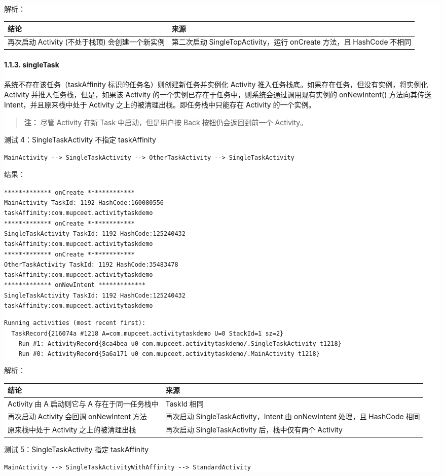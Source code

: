 解析：

| 结论 | 来源 |
| :-- |:--|
| 再次启动 Activity (不处于栈顶) 会创建一个新实例 | 第二次启动 SingleTopActivity，运行 onCreate 方法，且 HashCode 不相同 |


#### 1.1.3. singleTask
系统不存在该任务（taskAffinity 标识的任务名）则创建新任务并实例化 Activity 推入任务栈底。如果存在任务，但没有实例，将实例化 Activity 并推入任务栈，但是，如果该 Activity 的一个实例已存在于任务中，则系统会通过调用现有实例的 onNewIntent() 方法向其传送 Intent，并且原来栈中处于 Activity 之上的被清理出栈。即任务栈中只能存在 Activity 的一个实例。

> **注：** 尽管 Activity 在新 Task 中启动，但是用户按 Back 按钮仍会返回到前一个 Activity。

测试 4：SingleTaskActivity 不指定 taskAffinity

```
MainActivity --> SingleTaskActivity --> OtherTaskActivity --> SingleTaskActivity
```

结果：
```
************* onCreate *************
MainActivity TaskId: 1192 HashCode:160080556
taskAffinity:com.mupceet.activitytaskdemo
************* onCreate *************
SingleTaskActivity TaskId: 1192 HashCode:125240432
taskAffinity:com.mupceet.activitytaskdemo
************* onCreate *************
OtherTaskActivity TaskId: 1192 HashCode:35483478
taskAffinity:com.mupceet.activitytaskdemo
************* onNewIntent *************
SingleTaskActivity TaskId: 1192 HashCode:125240432
taskAffinity:com.mupceet.activitytaskdemo
```

```
Running activities (most recent first):
  TaskRecord{216074a #1218 A=com.mupceet.activitytaskdemo U=0 StackId=1 sz=2}
    Run #1: ActivityRecord{8ca4bea u0 com.mupceet.activitytaskdemo/.SingleTaskActivity t1218}
    Run #0: ActivityRecord{5a6a171 u0 com.mupceet.activitytaskdemo/.MainActivity t1218}
```

解析：

| 结论 | 来源 |
| :-- |:--|
| Activity 由 A 启动则它与 A 存在于同一任务栈中 | TaskId 相同 |
| 再次启动 Activity 会回调 onNewIntent 方法 | 再次启动 SingleTaskActivity，Intent 由 onNewIntent 处理，且 HashCode 相同 |
| 原来栈中处于 Activity 之上的被清理出栈 | 再次启动 SingleTaskActivity 后，栈中仅有两个 Activity |

测试 5：SingleTaskActivity 指定 taskAffinity

```
MainActivity --> SingleTaskActivityWithAffinity --> StandardActivity
```
